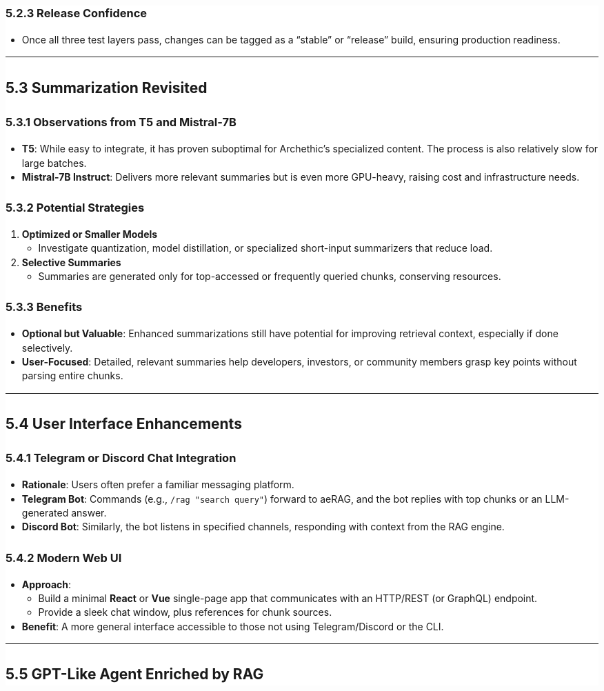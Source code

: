 ### 5.2.3 Release Confidence
- Once all three test layers pass, changes can be tagged as a “stable” or “release” build, ensuring production readiness.

---

## 5.3 Summarization Revisited

### 5.3.1 Observations from T5 and Mistral-7B
- **T5**: While easy to integrate, it has proven suboptimal for Archethic’s specialized content. The process is also relatively slow for large batches.  
- **Mistral-7B Instruct**: Delivers more relevant summaries but is even more GPU-heavy, raising cost and infrastructure needs.

### 5.3.2 Potential Strategies
1. **Optimized or Smaller Models**  
   - Investigate quantization, model distillation, or specialized short-input summarizers that reduce load.  
2. **Selective Summaries**  
   - Summaries are generated only for top-accessed or frequently queried chunks, conserving resources.

### 5.3.3 Benefits
- **Optional but Valuable**: Enhanced summarizations still have potential for improving retrieval context, especially if done selectively.  
- **User-Focused**: Detailed, relevant summaries help developers, investors, or community members grasp key points without parsing entire chunks.

---

## 5.4 User Interface Enhancements

### 5.4.1 Telegram or Discord Chat Integration
- **Rationale**: Users often prefer a familiar messaging platform.  
- **Telegram Bot**: Commands (e.g., `/rag "search query"`) forward to aeRAG, and the bot replies with top chunks or an LLM-generated answer.  
- **Discord Bot**: Similarly, the bot listens in specified channels, responding with context from the RAG engine.

### 5.4.2 Modern Web UI
- **Approach**:  
  - Build a minimal **React** or **Vue** single-page app that communicates with an HTTP/REST (or GraphQL) endpoint.  
  - Provide a sleek chat window, plus references for chunk sources.  
- **Benefit**: A more general interface accessible to those not using Telegram/Discord or the CLI.

---

## 5.5 GPT-Like Agent Enriched by RAG
